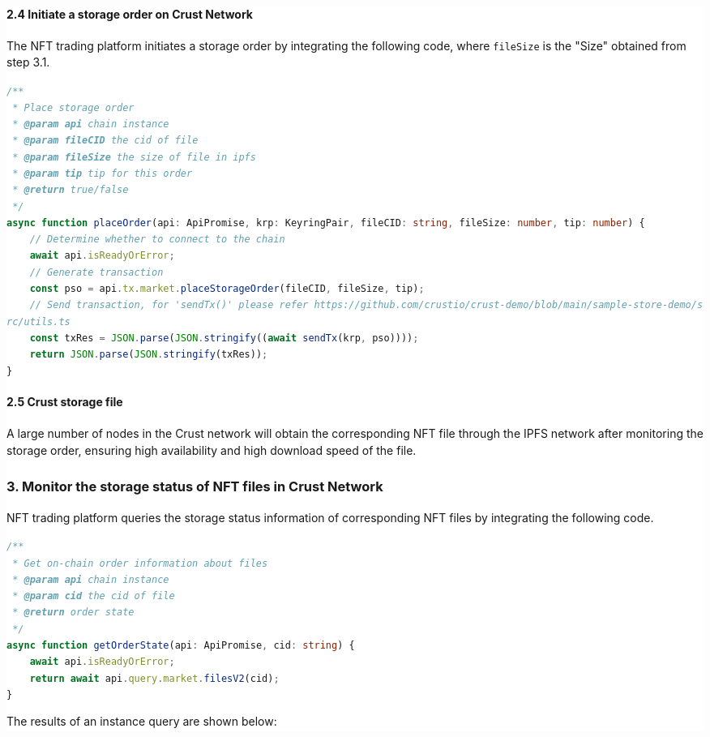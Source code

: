 #### 2.4 Initiate a storage order on Crust Network

The NFT trading platform initiates a storage order by integrating the following code, where `fileSize` is the "Size" obtained from step 3.1.

```typescript
/**
 * Place storage order
 * @param api chain instance
 * @param fileCID the cid of file
 * @param fileSize the size of file in ipfs
 * @param tip tip for this order
 * @return true/false
 */
async function placeOrder(api: ApiPromise, krp: KeyringPair, fileCID: string, fileSize: number, tip: number) {
    // Determine whether to connect to the chain
    await api.isReadyOrError;
    // Generate transaction
    const pso = api.tx.market.placeStorageOrder(fileCID, fileSize, tip);
    // Send transaction, for 'sendTx()' please refer https://github.com/crustio/crust-demo/blob/main/sample-store-demo/src/utils.ts
    const txRes = JSON.parse(JSON.stringify((await sendTx(krp, pso))));
    return JSON.parse(JSON.stringify(txRes));
}
```

#### 2.5 Crust storage file

A large number of nodes in the Crust network will obtain the corresponding NFT file through the IPFS network after monitoring the storage order, ensuring high availability and high download speed of the file.

### 3. Monitor the storage status of NFT files in Crust Network

NFT trading platform queries the storage status information of corresponding NFT files by integrating the following code.

```typescript
/**
 * Get on-chain order information about files
 * @param api chain instance
 * @param cid the cid of file
 * @return order state
 */
async function getOrderState(api: ApiPromise, cid: string) {
    await api.isReadyOrError;
    return await api.query.market.filesV2(cid);
}
```

The results of an instance query are shown below:
